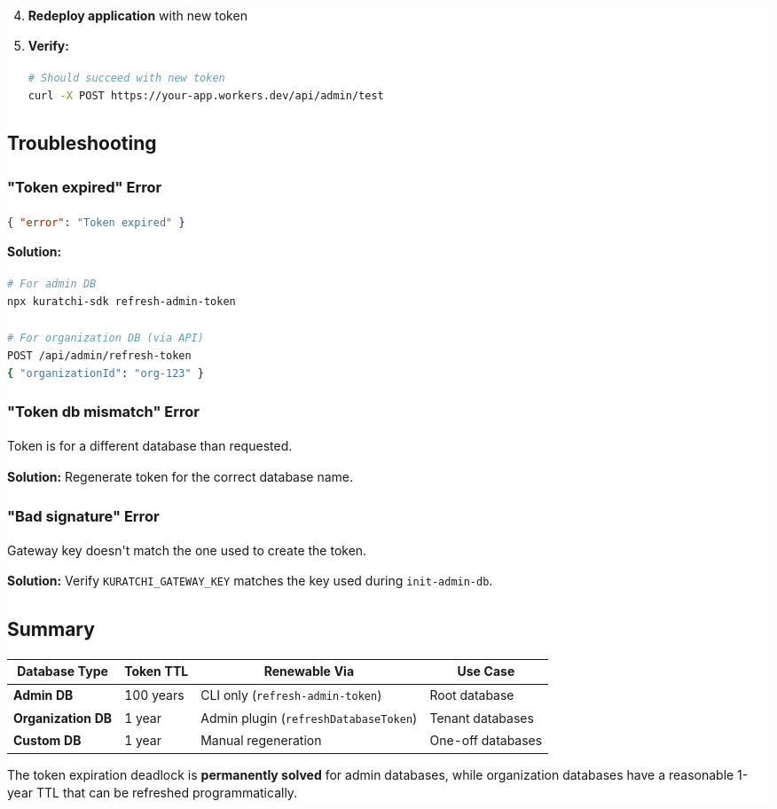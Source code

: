 4. **Redeploy application** with new token

5. **Verify:**
   ```bash
   # Should succeed with new token
   curl -X POST https://your-app.workers.dev/api/admin/test
   ```

## Troubleshooting

### "Token expired" Error

```json
{ "error": "Token expired" }
```

**Solution:**
```bash
# For admin DB
npx kuratchi-sdk refresh-admin-token

# For organization DB (via API)
POST /api/admin/refresh-token
{ "organizationId": "org-123" }
```

### "Token db mismatch" Error

Token is for a different database than requested.

**Solution:** Regenerate token for the correct database name.

### "Bad signature" Error

Gateway key doesn't match the one used to create the token.

**Solution:** Verify `KURATCHI_GATEWAY_KEY` matches the key used during `init-admin-db`.

## Summary

| Database Type | Token TTL | Renewable Via | Use Case |
|---------------|-----------|---------------|----------|
| **Admin DB** | 100 years | CLI only (`refresh-admin-token`) | Root database |
| **Organization DB** | 1 year | Admin plugin (`refreshDatabaseToken`) | Tenant databases |
| **Custom DB** | 1 year | Manual regeneration | One-off databases |

The token expiration deadlock is **permanently solved** for admin databases, while organization databases have a reasonable 1-year TTL that can be refreshed programmatically.
